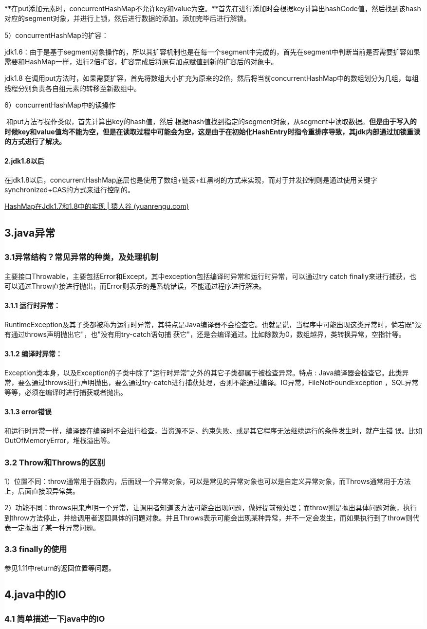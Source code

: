    **在put添加元素时，concurrentHashMap不允许key和value为空。**首先在进行添加时会根据key计算出hashCode值，然后找到该hash对应的segment对象，并进行上锁，然后进行数据的添加。添加完毕后进行解锁。

  5）concurrentHashMap的扩容：

  jdk1.6：由于是基于segment对象操作的，所以其扩容机制也是在每一个segment中完成的，首先在segment中判断当前是否需要扩容如果需要和HashMap一样，进行2倍扩容，扩容完成后将原有加点赋值到新的扩容后的对象中。

  jdk1.8 在调用put方法时，如果需要扩容，首先将数组大小扩充为原来的2倍，然后将当前concurrentHashMap中的数组划分为几组，每组线程分别负责各自组元素的转移至新数组中。

  6）concurrentHashMap中的读操作

​     和put方法写操作类似，首先计算出key的hash值，然后 根据hash值找到指定的segment对象，从segment中读取数据。**但是由于写入的时候key和value值均不能为空，但是在读取过程中可能会为空，这是由于在初始化HashEntry时指令重排序导致，其jdk内部通过加锁重读的方式进行了解决。**

####   2.jdk1.8以后

​    在jdk1.8以后，concurrentHashMap底层也是使用了数组+链表+红黑树的方式来实现，而对于并发控制则是通过使用关键字synchronized+CAS的方式来进行控制的。

[HashMap在Jdk1.7和1.8中的实现 | 猿人谷 (yuanrengu.com)](https://yuanrengu.com/2020/ba184259.html)

## 3.java异常

### 3.1异常结构？常见异常的种类，及处理机制

​    主要接口Throwable，主要包括Error和Except，其中exception包括编译时异常和运行时异常，可以通过try catch finally来进行捕获，也可以通过Throw直接进行抛出，而Error则表示的是系统错误，不能通过程序进行解决。

#### 3.1.1 运行时异常：

   RuntimeException及其子类都被称为运行时异常，其特点是Java编译器不会检查它。也就是说，当程序中可能出现这类异常时，倘若既"没有通过throws声明抛出它"，也"没有用try-catch语句捕 获它"，还是会编译通过。比如除数为0，数组越界，类转换异常，空指针等。

#### 3.1.2 编译时异常：

​    Exception类本身，以及Exception的子类中除了"运行时异常"之外的其它子类都属于被检查异常。特点 : Java编译器会检查它。此类异 常，要么通过throws进行声明抛出，要么通过try-catch进行捕获处理，否则不能通过编译。IO异常，FileNotFoundException ，SQL异常等等，必须在编译时进行捕获或者抛出。

#### 3.1.3 error错误

   和运行时异常一样，编译器在编译时不会进行检查，当资源不足、约束失败、或是其它程序无法继续运行的条件发生时，就产生错 误。比如OutOfMemoryError，堆栈溢出等。

### 3.2 Throw和Throws的区别

   1）位置不同：throw通常用于函数内，后面跟一个异常对象，可以是常见的异常对象也可以是自定义异常对象，而Throws通常用于方法上，后面直接跟异常类。

  2）功能不同：throws用来声明一个异常，让调用者知道该方法可能会出现问题，做好提前预处理；而throw则是抛出具体问题对象，执行到throw方法停止，并给调用者返回具体的问题对象。并且Throws表示可能会出现某种异常，并不一定会发生，而如果执行到了throw则代表一定抛出了某一种异常问题。

### 3.3 finally的使用

  参见1.11中return的返回位置等问题。

## 4.java中的IO

###   4.1 简单描述一下java中的IO
